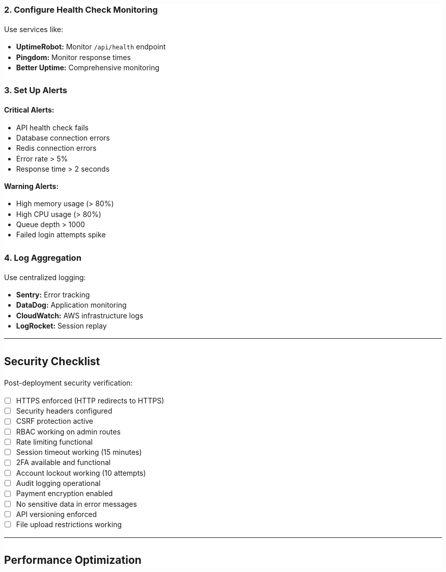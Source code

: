 ### 2. Configure Health Check Monitoring

Use services like:
- **UptimeRobot:** Monitor `/api/health` endpoint
- **Pingdom:** Monitor response times
- **Better Uptime:** Comprehensive monitoring

### 3. Set Up Alerts

**Critical Alerts:**
- API health check fails
- Database connection errors
- Redis connection errors
- Error rate > 5%
- Response time > 2 seconds

**Warning Alerts:**
- High memory usage (> 80%)
- High CPU usage (> 80%)
- Queue depth > 1000
- Failed login attempts spike

### 4. Log Aggregation

Use centralized logging:
- **Sentry:** Error tracking
- **DataDog:** Application monitoring
- **CloudWatch:** AWS infrastructure logs
- **LogRocket:** Session replay

---

## Security Checklist

Post-deployment security verification:

- [ ] HTTPS enforced (HTTP redirects to HTTPS)
- [ ] Security headers configured
- [ ] CSRF protection active
- [ ] RBAC working on admin routes
- [ ] Rate limiting functional
- [ ] Session timeout working (15 minutes)
- [ ] 2FA available and functional
- [ ] Account lockout working (10 attempts)
- [ ] Audit logging operational
- [ ] Payment encryption enabled
- [ ] No sensitive data in error messages
- [ ] API versioning enforced
- [ ] File upload restrictions working

---

## Performance Optimization
